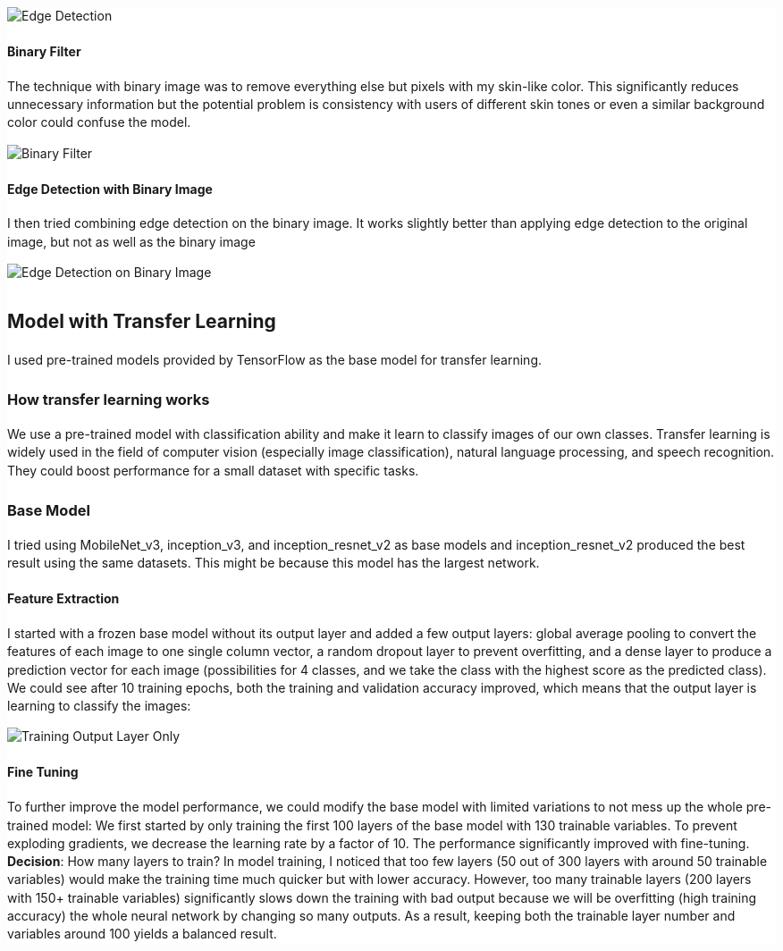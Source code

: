 ![Edge Detection](https://raw.githubusercontent.com/AlexisWu-01/compRobo22_computer_vision/blob/main/demo/original_edge.png)

#### Binary Filter
The technique with binary image was to remove everything else but pixels with my skin-like color. This significantly reduces unnecessary information but the potential problem is consistency with users of different skin tones or even a similar background color could confuse the model.

 ![Binary Filter](https://raw.githubusercontent.com/AlexisWu-01/compRobo22_computer_vision/blob/main/demo/binary.png)
 
#### Edge Detection  with Binary Image
I then tried combining edge detection on the binary image.
It works slightly better than applying edge detection to the original image, but not as well as the binary image

![Edge Detection on Binary Image](https://raw.githubusercontent.com/AlexisWu-01/compRobo22_computer_vision/blob/main/demo/binary_edge.png)


## Model with Transfer Learning
I used pre-trained models provided by TensorFlow as the base model for transfer learning. 
### How transfer learning works
We use a pre-trained model with classification ability and make it learn to classify images of our own classes. Transfer learning is widely used in the field of computer vision (especially image classification), natural language processing, and speech recognition. They could boost performance for a small dataset with specific tasks.

### Base Model
I tried using MobileNet_v3, inception_v3, and inception_resnet_v2 as base models and inception_resnet_v2 produced the best result using the same datasets. This might be because this model has the largest network. 

#### Feature Extraction
I started with a frozen base model without its output layer and added a few output layers: global average pooling to convert the features of each image to one single column vector, a random dropout layer to prevent overfitting, and a dense layer to produce a prediction vector for each image (possibilities for 4 classes, and we take the class with the highest score as the predicted class). We could see after 10 training epochs, both the training and validation accuracy improved, which means that the output layer is learning to classify the images:

![Training Output Layer Only](https://raw.githubusercontent.com/AlexisWu-01/compRobo22_computer_vision/blob/main/demo/initial_outcome.png)


#### Fine Tuning
To further improve the model performance, we could modify the base model with limited variations to not mess up the whole pre-trained model:
We first started by only training the first 100 layers of the base model with 130 trainable variables. To prevent exploding gradients, we decrease the learning rate by a factor of 10.
The performance significantly improved with fine-tuning.
**Decision**: How many layers to train?
In model training, I noticed that too few layers (50 out of 300 layers with around 50 trainable variables) would make the training time much quicker but with lower accuracy. However, too many trainable layers (200 layers with 150+ trainable variables) significantly slows down the training with bad output because we will be overfitting (high training accuracy) the whole neural network by changing so many outputs. As a result, keeping 
both the trainable layer number and variables around 100 yields a balanced result.
